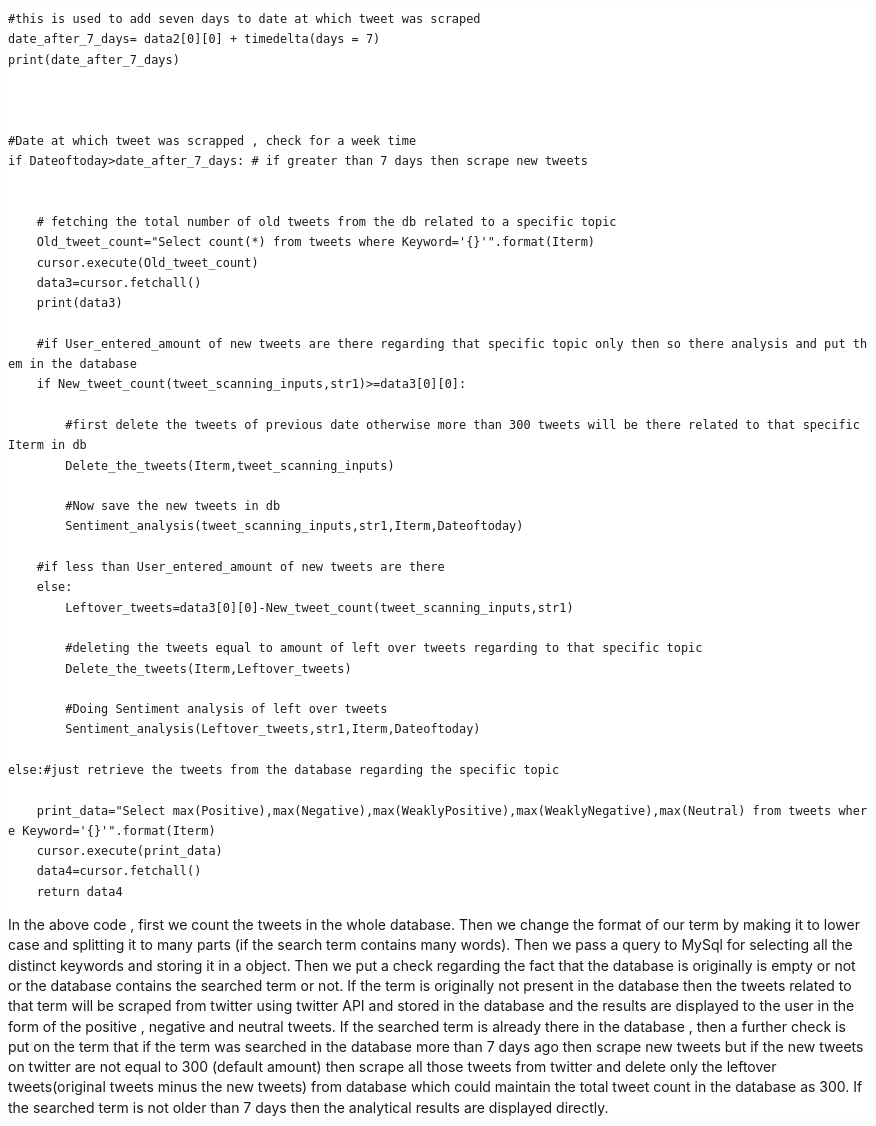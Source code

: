     #this is used to add seven days to date at which tweet was scraped 
    date_after_7_days= data2[0][0] + timedelta(days = 7)
    print(date_after_7_days)
    

            
    #Date at which tweet was scrapped , check for a week time 
    if Dateoftoday>date_after_7_days: # if greater than 7 days then scrape new tweets
        
                
        # fetching the total number of old tweets from the db related to a specific topic 
        Old_tweet_count="Select count(*) from tweets where Keyword='{}'".format(Iterm)
        cursor.execute(Old_tweet_count)
        data3=cursor.fetchall()
        print(data3)

        #if User_entered_amount of new tweets are there regarding that specific topic only then so there analysis and put them in the database 
        if New_tweet_count(tweet_scanning_inputs,str1)>=data3[0][0]:

            #first delete the tweets of previous date otherwise more than 300 tweets will be there related to that specific Iterm in db
            Delete_the_tweets(Iterm,tweet_scanning_inputs)

            #Now save the new tweets in db 
            Sentiment_analysis(tweet_scanning_inputs,str1,Iterm,Dateoftoday)

        #if less than User_entered_amount of new tweets are there 
        else:
            Leftover_tweets=data3[0][0]-New_tweet_count(tweet_scanning_inputs,str1)

            #deleting the tweets equal to amount of left over tweets regarding to that specific topic 
            Delete_the_tweets(Iterm,Leftover_tweets)

            #Doing Sentiment analysis of left over tweets 
            Sentiment_analysis(Leftover_tweets,str1,Iterm,Dateoftoday)

    else:#just retrieve the tweets from the database regarding the specific topic 
        
        print_data="Select max(Positive),max(Negative),max(WeaklyPositive),max(WeaklyNegative),max(Neutral) from tweets where Keyword='{}'".format(Iterm)
        cursor.execute(print_data)
        data4=cursor.fetchall()
        return data4
In the above code , first we count the tweets in the whole database. Then we change the format of our term by making it to lower case and splitting it to many parts (if the search term contains many words). Then we pass a query to MySql for selecting all the distinct keywords and storing it in a object. Then we put a check regarding the fact that the database is originally is empty or not or the database contains the searched term or not. If the term is originally not present in the database then the tweets related to that term will be scraped from twitter using twitter API and stored in the database and the results are displayed to the user in the form of the positive , negative and neutral tweets. If the searched term is already there in the database , then a further check is put on the term that if the term was searched in the database more than 7 days ago then scrape new tweets but if the new tweets on twitter are not equal to 300 (default amount) then scrape all those tweets from twitter and delete only the leftover tweets(original tweets minus the new tweets) from database which could maintain the total tweet count in the database as 300. If the searched term is not older than 7 days then the analytical results are displayed directly.
